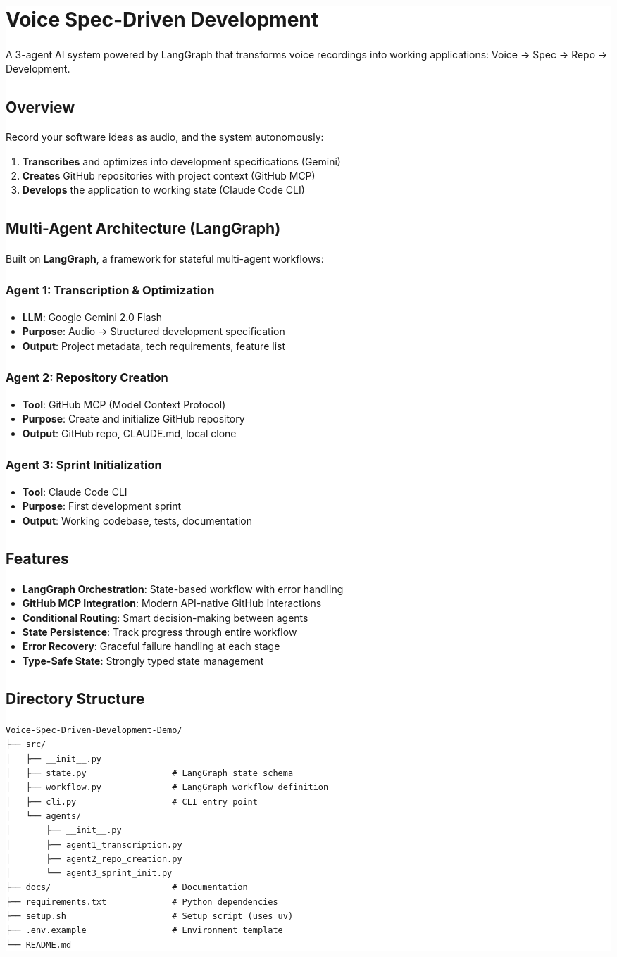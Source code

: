 # Voice Spec-Driven Development

A 3-agent AI system powered by LangGraph that transforms voice recordings into working applications: Voice → Spec → Repo → Development.

## Overview

Record your software ideas as audio, and the system autonomously:
1. **Transcribes** and optimizes into development specifications (Gemini)
2. **Creates** GitHub repositories with project context (GitHub MCP)
3. **Develops** the application to working state (Claude Code CLI)

## Multi-Agent Architecture (LangGraph)

Built on **LangGraph**, a framework for stateful multi-agent workflows:

### Agent 1: Transcription & Optimization
- **LLM**: Google Gemini 2.0 Flash
- **Purpose**: Audio → Structured development specification
- **Output**: Project metadata, tech requirements, feature list

### Agent 2: Repository Creation
- **Tool**: GitHub MCP (Model Context Protocol)
- **Purpose**: Create and initialize GitHub repository
- **Output**: GitHub repo, CLAUDE.md, local clone

### Agent 3: Sprint Initialization
- **Tool**: Claude Code CLI
- **Purpose**: First development sprint
- **Output**: Working codebase, tests, documentation

## Features

- **LangGraph Orchestration**: State-based workflow with error handling
- **GitHub MCP Integration**: Modern API-native GitHub interactions
- **Conditional Routing**: Smart decision-making between agents
- **State Persistence**: Track progress through entire workflow
- **Error Recovery**: Graceful failure handling at each stage
- **Type-Safe State**: Strongly typed state management

## Directory Structure

```
Voice-Spec-Driven-Development-Demo/
├── src/
│   ├── __init__.py
│   ├── state.py                 # LangGraph state schema
│   ├── workflow.py              # LangGraph workflow definition
│   ├── cli.py                   # CLI entry point
│   └── agents/
│       ├── __init__.py
│       ├── agent1_transcription.py
│       ├── agent2_repo_creation.py
│       └── agent3_sprint_init.py
├── docs/                        # Documentation
├── requirements.txt             # Python dependencies
├── setup.sh                     # Setup script (uses uv)
├── .env.example                 # Environment template
└── README.md
```

